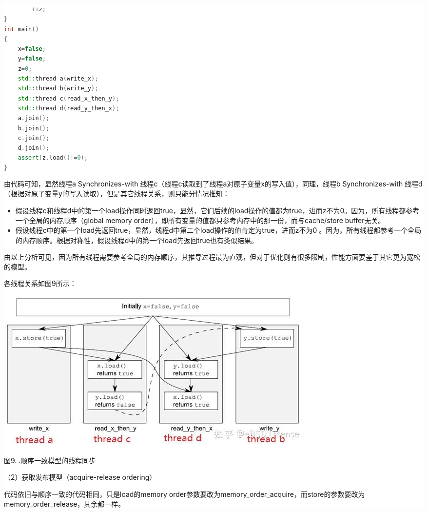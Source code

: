 ```cpp
        ++z;
}
int main()
{
    x=false;
    y=false;
    z=0;
    std::thread a(write_x);
    std::thread b(write_y);
    std::thread c(read_x_then_y);
    std::thread d(read_y_then_x);
    a.join();
    b.join();
    c.join();
    d.join();
    assert(z.load()!=0);
}
```

由代码可知，显然线程a Synchronizes-with 线程c（线程c读取到了线程a对原子变量x的写入值），同理，线程b Synchronizes-with 线程d（根据对原子变量y的写入读取），但是其它线程关系，则只能分情况推知：

- 假设线程c和线程d中的第一个load操作同时返回true，显然，它们后续的load操作的值都为true，进而z不为0。因为，所有线程都参考一个全局的内存顺序（global memory order），即所有变量的值都只参考内存中的那一份，而与cache/store buffer无关。
- 假设线程c中的第一个load先返回true，显然，线程d中第二个load操作的值肯定为true，进而z不为0 。因为，所有线程都参考一个全局的内存顺序。根据对称性，假设线程d中的第一个load先返回true也有类似结果。

由以上分析可见，因为所有线程需要参考全局的内存顺序，其推导过程最为直观，但对于优化则有很多限制，性能方面要差于其它更为宽松的模型。

各线程关系如图9所示：

![img](./assets/v2-80e6fe72fca2d8582479523f9a0be004_1440w.jpg)

图9. .顺序一致模型的线程同步

（2）获取发布模型（acquire-release ordering）

代码依旧与顺序一致的代码相同，只是load的memory order参数要改为memory_order_acquire，而store的参数要改为memory_order_release，其余都一样。

